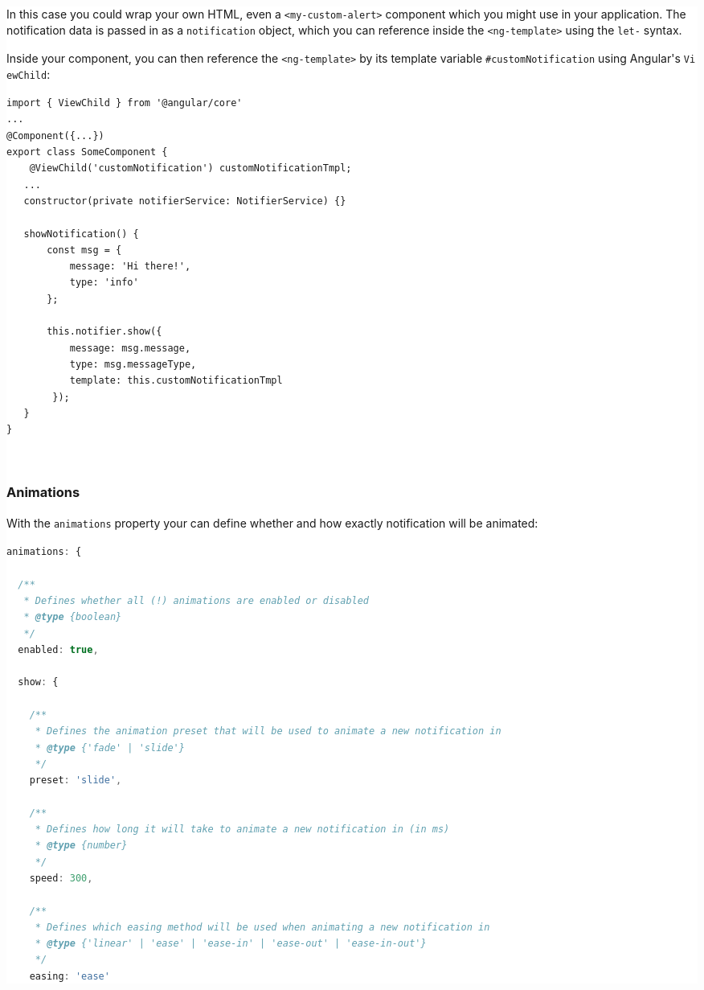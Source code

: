 In this case you could wrap your own HTML, even a `<my-custom-alert>` component which you might use in your application. The notification data is passed in as a `notification` object, which you can reference inside the `<ng-template>` using the `let-` syntax.

Inside your component, you can then reference the `<ng-template>` by its template variable `#customNotification` using Angular's `ViewChild`:

```
import { ViewChild } from '@angular/core'
...
@Component({...})
export class SomeComponent {
	@ViewChild('customNotification') customNotificationTmpl;
   ...
   constructor(private notifierService: NotifierService) {}

   showNotification() {
	   const msg = {
		   message: 'Hi there!',
		   type: 'info'
	   };

	   this.notifier.show({
		   message: msg.message,
		   type: msg.messageType,
		   template: this.customNotificationTmpl
		});
   }
}
```

<br>

### Animations

With the `animations` property your can define whether and how exactly notification will be animated:

``` typescript
animations: {

  /**
   * Defines whether all (!) animations are enabled or disabled
   * @type {boolean}
   */
  enabled: true,

  show: {

    /**
     * Defines the animation preset that will be used to animate a new notification in
     * @type {'fade' | 'slide'}
     */
    preset: 'slide',

    /**
     * Defines how long it will take to animate a new notification in (in ms)
     * @type {number}
     */
    speed: 300,

    /**
     * Defines which easing method will be used when animating a new notification in
     * @type {'linear' | 'ease' | 'ease-in' | 'ease-out' | 'ease-in-out'}
     */
    easing: 'ease'
```